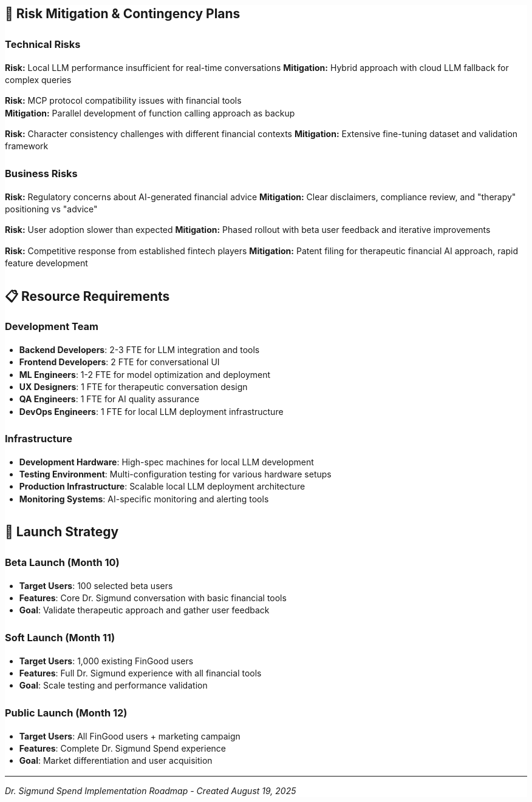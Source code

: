 ## 🚧 Risk Mitigation & Contingency Plans

### **Technical Risks**
**Risk:** Local LLM performance insufficient for real-time conversations
**Mitigation:** Hybrid approach with cloud LLM fallback for complex queries

**Risk:** MCP protocol compatibility issues with financial tools  
**Mitigation:** Parallel development of function calling approach as backup

**Risk:** Character consistency challenges with different financial contexts
**Mitigation:** Extensive fine-tuning dataset and validation framework

### **Business Risks**
**Risk:** Regulatory concerns about AI-generated financial advice
**Mitigation:** Clear disclaimers, compliance review, and "therapy" positioning vs "advice"

**Risk:** User adoption slower than expected
**Mitigation:** Phased rollout with beta user feedback and iterative improvements

**Risk:** Competitive response from established fintech players
**Mitigation:** Patent filing for therapeutic financial AI approach, rapid feature development

## 📋 Resource Requirements

### **Development Team**
- **Backend Developers**: 2-3 FTE for LLM integration and tools
- **Frontend Developers**: 2 FTE for conversational UI
- **ML Engineers**: 1-2 FTE for model optimization and deployment
- **UX Designers**: 1 FTE for therapeutic conversation design
- **QA Engineers**: 1 FTE for AI quality assurance
- **DevOps Engineers**: 1 FTE for local LLM deployment infrastructure

### **Infrastructure**
- **Development Hardware**: High-spec machines for local LLM development
- **Testing Environment**: Multi-configuration testing for various hardware setups
- **Production Infrastructure**: Scalable local LLM deployment architecture
- **Monitoring Systems**: AI-specific monitoring and alerting tools

## 🎉 Launch Strategy

### **Beta Launch (Month 10)**
- **Target Users**: 100 selected beta users
- **Features**: Core Dr. Sigmund conversation with basic financial tools
- **Goal**: Validate therapeutic approach and gather user feedback

### **Soft Launch (Month 11)**  
- **Target Users**: 1,000 existing FinGood users
- **Features**: Full Dr. Sigmund experience with all financial tools
- **Goal**: Scale testing and performance validation

### **Public Launch (Month 12)**
- **Target Users**: All FinGood users + marketing campaign
- **Features**: Complete Dr. Sigmund Spend experience
- **Goal**: Market differentiation and user acquisition

---

*Dr. Sigmund Spend Implementation Roadmap - Created August 19, 2025*